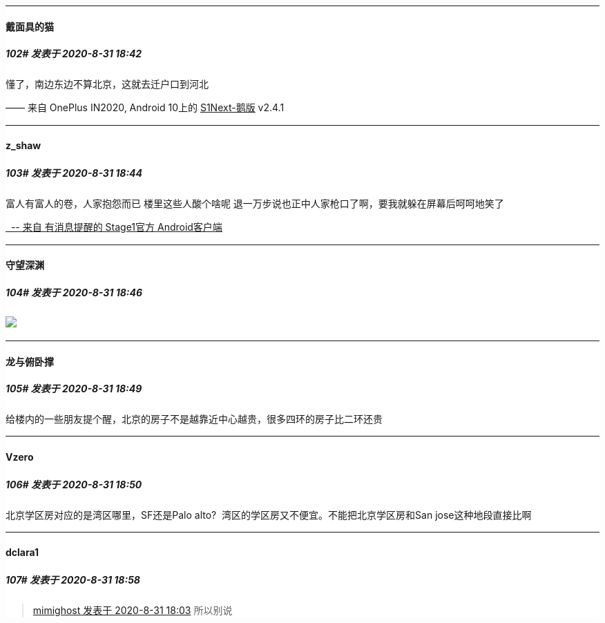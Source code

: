 
-----

####  戴面具的猫  
##### 102#       发表于 2020-8-31 18:42


懂了，南边东边不算北京，这就去迁户口到河北

—— 来自 OnePlus IN2020, Android 10上的 [S1Next-鹅版](https://github.com/ykrank/S1-Next/releases) v2.4.1


-----

####  z_shaw  
##### 103#       发表于 2020-8-31 18:44


富人有富人的卷，人家抱怨而已
楼里这些人酸个啥呢
退一万步说也正中人家枪口了啊，要我就躲在屏幕后呵呵地笑了

[  -- 来自 有消息提醒的 Stage1官方 Android客户端](https://www.coolapk.com/apk/140634)


-----

####  守望深渊  
##### 104#       发表于 2020-8-31 18:46


<img src="https://static.saraba1st.com/image/smiley/face2017/037.png" referrerpolicy="no-referrer">


-----

####  龙与俯卧撑  
##### 105#       发表于 2020-8-31 18:49


给楼内的一些朋友提个醒，北京的房子不是越靠近中心越贵，很多四环的房子比二环还贵


-----

####  Vzero  
##### 106#       发表于 2020-8-31 18:50


北京学区房对应的是湾区哪里，SF还是Palo alto?  湾区的学区房又不便宜。不能把北京学区房和San jose这种地段直接比啊


-----

####  dclara1  
##### 107#       发表于 2020-8-31 18:58


<blockquote><a href="httphttps://bbs.saraba1st.com/2b/forum.php?mod=redirect&amp;goto=findpost&amp;pid=48603265&amp;ptid=1957450" target="_blank">mimighost 发表于 2020-8-31 18:03</a>
所以别说
